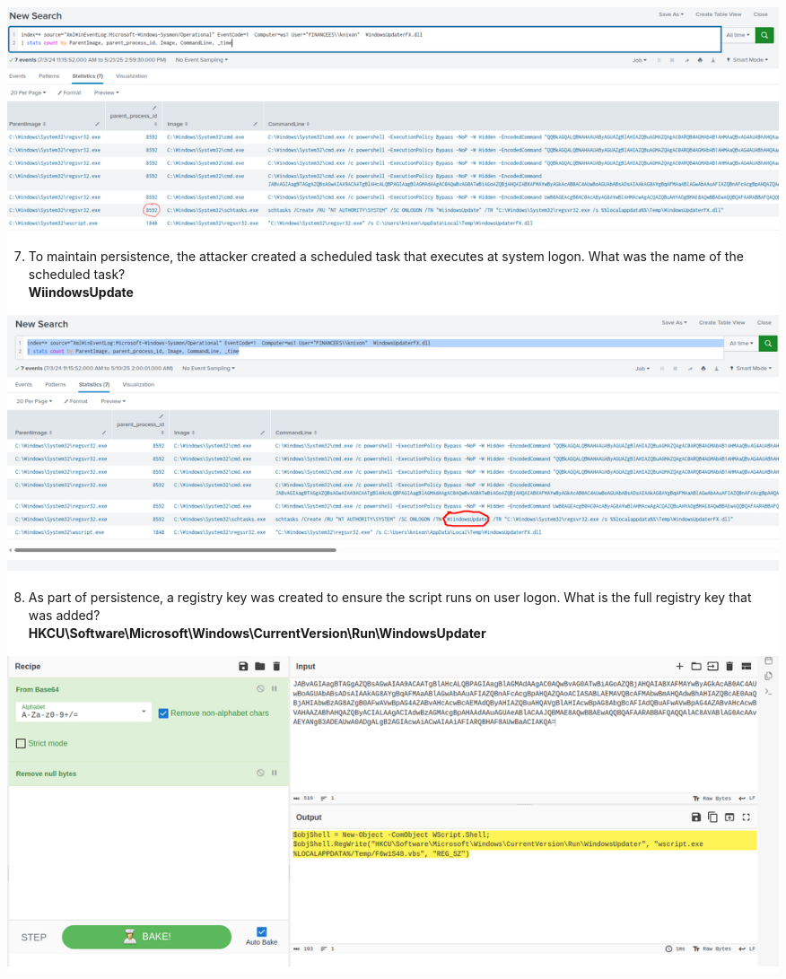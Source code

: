 ![img-description](../assets/black_basta/8592.png)


7. To maintain persistence, the attacker created a scheduled task that executes at system logon. What was the name of the scheduled task?<br>
**WiindowsUpdate**

![img-description](../assets/black_basta/schtask_1.png)


8. As part of persistence, a registry key was created to ensure the script runs on user logon. What is the full registry key that was added?<br>
**HKCU\Software\Microsoft\Windows\CurrentVersion\Run\WindowsUpdater**

![img-description](../assets/black_basta/persistence1.png)
